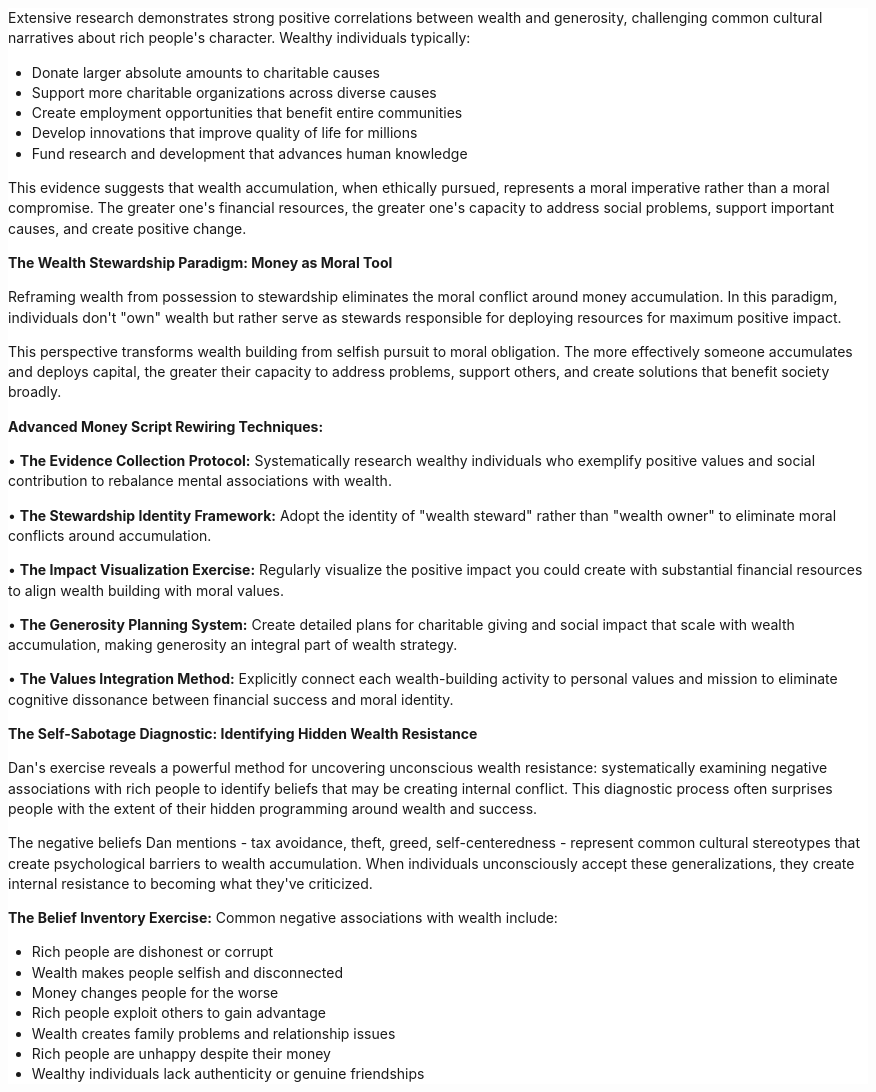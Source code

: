 Extensive research demonstrates strong positive correlations between wealth and generosity, challenging common cultural narratives about rich people's character. Wealthy individuals typically:
- Donate larger absolute amounts to charitable causes
- Support more charitable organizations across diverse causes  
- Create employment opportunities that benefit entire communities
- Develop innovations that improve quality of life for millions
- Fund research and development that advances human knowledge

This evidence suggests that wealth accumulation, when ethically pursued, represents a moral imperative rather than a moral compromise. The greater one's financial resources, the greater one's capacity to address social problems, support important causes, and create positive change.

**The Wealth Stewardship Paradigm: Money as Moral Tool**

Reframing wealth from possession to stewardship eliminates the moral conflict around money accumulation. In this paradigm, individuals don't "own" wealth but rather serve as stewards responsible for deploying resources for maximum positive impact.

This perspective transforms wealth building from selfish pursuit to moral obligation. The more effectively someone accumulates and deploys capital, the greater their capacity to address problems, support others, and create solutions that benefit society broadly.

**Advanced Money Script Rewiring Techniques:**

• **The Evidence Collection Protocol:** Systematically research wealthy individuals who exemplify positive values and social contribution to rebalance mental associations with wealth.

• **The Stewardship Identity Framework:** Adopt the identity of "wealth steward" rather than "wealth owner" to eliminate moral conflicts around accumulation.

• **The Impact Visualization Exercise:** Regularly visualize the positive impact you could create with substantial financial resources to align wealth building with moral values.

• **The Generosity Planning System:** Create detailed plans for charitable giving and social impact that scale with wealth accumulation, making generosity an integral part of wealth strategy.

• **The Values Integration Method:** Explicitly connect each wealth-building activity to personal values and mission to eliminate cognitive dissonance between financial success and moral identity.

**The Self-Sabotage Diagnostic: Identifying Hidden Wealth Resistance**

Dan's exercise reveals a powerful method for uncovering unconscious wealth resistance: systematically examining negative associations with rich people to identify beliefs that may be creating internal conflict. This diagnostic process often surprises people with the extent of their hidden programming around wealth and success.

The negative beliefs Dan mentions - tax avoidance, theft, greed, self-centeredness - represent common cultural stereotypes that create psychological barriers to wealth accumulation. When individuals unconsciously accept these generalizations, they create internal resistance to becoming what they've criticized.

**The Belief Inventory Exercise:**
Common negative associations with wealth include:
- Rich people are dishonest or corrupt
- Wealth makes people selfish and disconnected
- Money changes people for the worse  
- Rich people exploit others to gain advantage
- Wealth creates family problems and relationship issues
- Rich people are unhappy despite their money
- Wealthy individuals lack authenticity or genuine friendships
